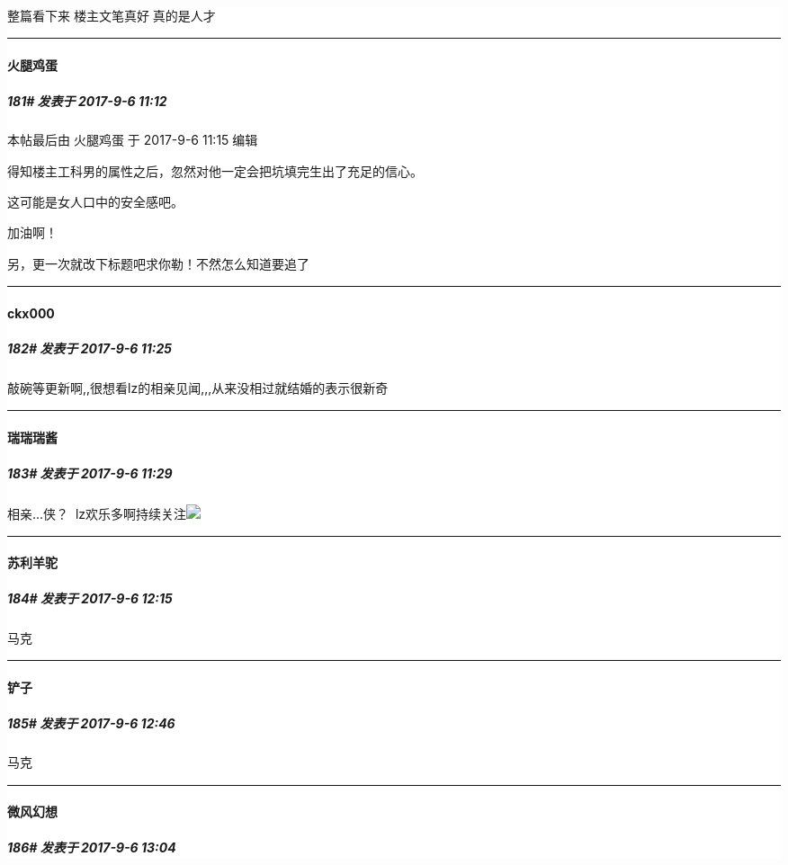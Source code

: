 
整篇看下来 楼主文笔真好 真的是人才


-----

####  火腿鸡蛋  
##### 181#       发表于 2017-9-6 11:12


 本帖最后由 火腿鸡蛋 于 2017-9-6 11:15 编辑 

得知楼主工科男的属性之后，忽然对他一定会把坑填完生出了充足的信心。

这可能是女人口中的安全感吧。

加油啊！

另，更一次就改下标题吧求你勒！不然怎么知道要追了


-----

####  ckx000  
##### 182#       发表于 2017-9-6 11:25


敲碗等更新啊,,很想看lz的相亲见闻,,,从来没相过就结婚的表示很新奇


-----

####  瑞瑞瑞酱  
##### 183#       发表于 2017-9-6 11:29


相亲...侠？  lz欢乐多啊持续关注<img src="https://static.saraba1st.com/image/smiley/face2017/066.png" referrerpolicy="no-referrer">


-----

####  苏利羊驼  
##### 184#       发表于 2017-9-6 12:15


马克


-----

####  铲子  
##### 185#       发表于 2017-9-6 12:46


马克


-----

####  微风幻想  
##### 186#       发表于 2017-9-6 13:04
